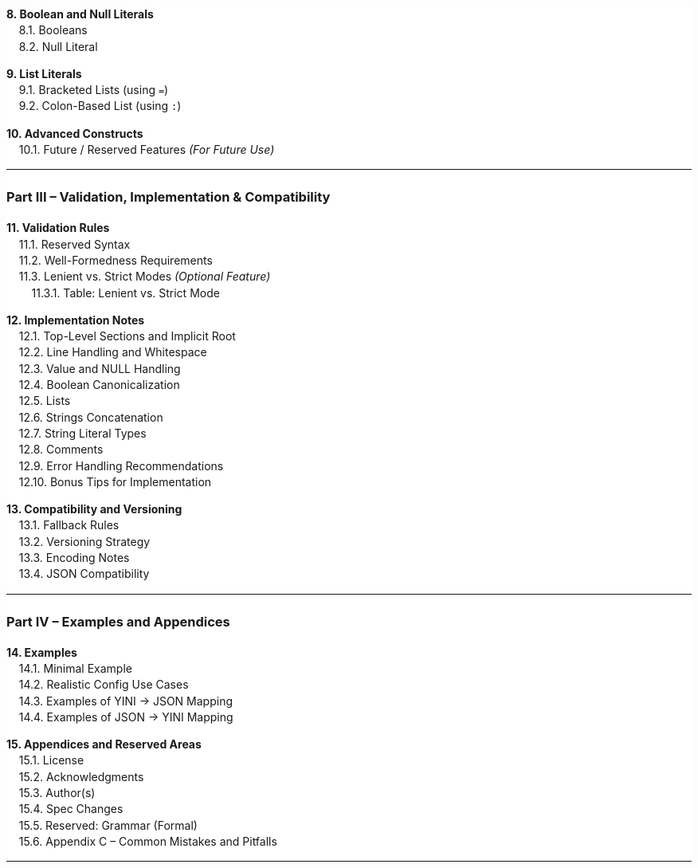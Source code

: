 **8. Boolean and Null Literals**  
&nbsp;&nbsp;&nbsp;&nbsp;8.1. Booleans  
&nbsp;&nbsp;&nbsp;&nbsp;8.2. Null Literal

**9. List Literals**  
&nbsp;&nbsp;&nbsp;&nbsp;9.1. Bracketed Lists (using `=`)  
&nbsp;&nbsp;&nbsp;&nbsp;9.2. Colon-Based List (using `:`)

**10. Advanced Constructs**  
&nbsp;&nbsp;&nbsp;&nbsp;10.1. Future / Reserved Features _(For Future Use)_  

---

### **Part III – Validation, Implementation & Compatibility**

**11. Validation Rules**  
&nbsp;&nbsp;&nbsp;&nbsp;11.1. Reserved Syntax  
&nbsp;&nbsp;&nbsp;&nbsp;11.2. Well-Formedness Requirements  
&nbsp;&nbsp;&nbsp;&nbsp;11.3. Lenient vs. Strict Modes _(Optional Feature)_  
&nbsp;&nbsp;&nbsp;&nbsp;&nbsp;&nbsp;&nbsp;&nbsp;11.3.1. Table: Lenient vs. Strict Mode

**12. Implementation Notes**  
&nbsp;&nbsp;&nbsp;&nbsp;12.1. Top-Level Sections and Implicit Root  
&nbsp;&nbsp;&nbsp;&nbsp;12.2. Line Handling and Whitespace  
&nbsp;&nbsp;&nbsp;&nbsp;12.3. Value and NULL Handling  
&nbsp;&nbsp;&nbsp;&nbsp;12.4. Boolean Canonicalization  
&nbsp;&nbsp;&nbsp;&nbsp;12.5. Lists  
&nbsp;&nbsp;&nbsp;&nbsp;12.6. Strings Concatenation  
&nbsp;&nbsp;&nbsp;&nbsp;12.7. String Literal Types  
&nbsp;&nbsp;&nbsp;&nbsp;12.8. Comments  
&nbsp;&nbsp;&nbsp;&nbsp;12.9. Error Handling Recommendations  
&nbsp;&nbsp;&nbsp;&nbsp;12.10. Bonus Tips for Implementation

**13. Compatibility and Versioning**  
&nbsp;&nbsp;&nbsp;&nbsp;13.1. Fallback Rules  
&nbsp;&nbsp;&nbsp;&nbsp;13.2. Versioning Strategy  
&nbsp;&nbsp;&nbsp;&nbsp;13.3. Encoding Notes  
&nbsp;&nbsp;&nbsp;&nbsp;13.4. JSON Compatibility

---

### **Part IV – Examples and Appendices**

**14. Examples**  
&nbsp;&nbsp;&nbsp;&nbsp;14.1. Minimal Example  
&nbsp;&nbsp;&nbsp;&nbsp;14.2. Realistic Config Use Cases  
&nbsp;&nbsp;&nbsp;&nbsp;14.3. Examples of YINI → JSON Mapping  
&nbsp;&nbsp;&nbsp;&nbsp;14.4. Examples of JSON → YINI Mapping  

**15. Appendices and Reserved Areas**  
&nbsp;&nbsp;&nbsp;&nbsp;15.1. License  
&nbsp;&nbsp;&nbsp;&nbsp;15.2. Acknowledgments  
&nbsp;&nbsp;&nbsp;&nbsp;15.3. Author(s)  
&nbsp;&nbsp;&nbsp;&nbsp;15.4. Spec Changes  
&nbsp;&nbsp;&nbsp;&nbsp;15.5. Reserved: Grammar (Formal)  
&nbsp;&nbsp;&nbsp;&nbsp;15.6. Appendix C – Common Mistakes and Pitfalls

---